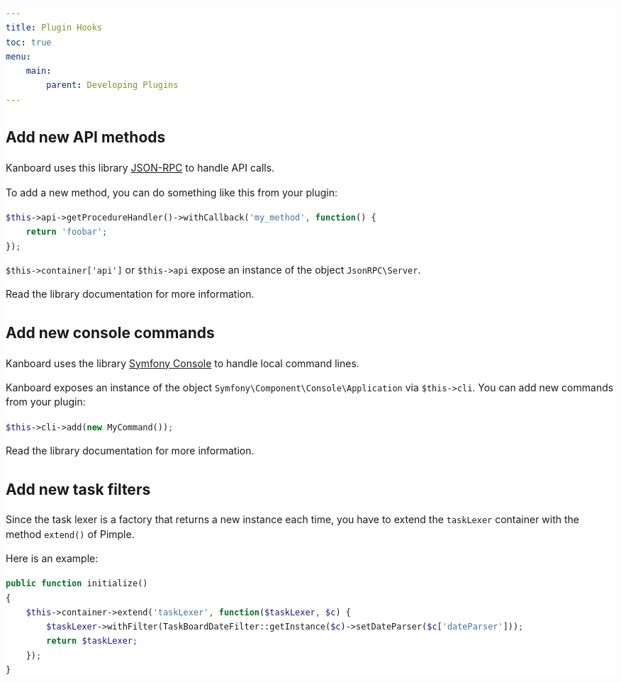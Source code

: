```yaml
---
title: Plugin Hooks
toc: true
menu:
    main:
        parent: Developing Plugins
---
```


Add new API methods
-------------------

Kanboard uses this library [JSON-RPC](https://github.com/kanboard/kanboard/tree/main/libs/jsonrpc) to handle API calls.

To add a new method, you can do something like this from your plugin:

```php
$this->api->getProcedureHandler()->withCallback('my_method', function() {
    return 'foobar';
});
```

`$this->container['api']` or `$this->api` expose an instance of the object `JsonRPC\Server`.

Read the library documentation for more information.

Add new console commands
------------------------

Kanboard uses the library [Symfony Console](http://symfony.com/doc/current/components/console/introduction.html) to handle local command lines.

Kanboard exposes an instance of the object `Symfony\Component\Console\Application` via `$this->cli`. You can add new commands from your plugin:

```php
$this->cli->add(new MyCommand());
```

Read the library documentation for more information.

Add new task filters
--------------------

Since the task lexer is a factory that returns a new instance each time, you have to extend the `taskLexer` container with the method `extend()` of Pimple.

Here is an example:

```php
public function initialize()
{
    $this->container->extend('taskLexer', function($taskLexer, $c) {
        $taskLexer->withFilter(TaskBoardDateFilter::getInstance($c)->setDateParser($c['dateParser']));
        return $taskLexer;
    });
}
```
